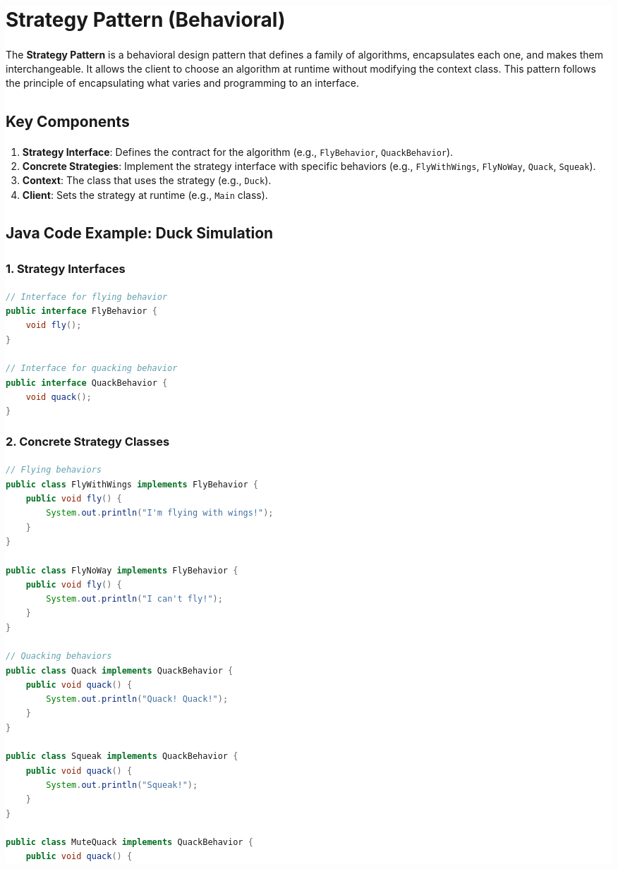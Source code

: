 # Strategy Pattern (Behavioral)

The **Strategy Pattern** is a behavioral design pattern that defines a family of algorithms, encapsulates each one, and makes them interchangeable. It allows the client to choose an algorithm at runtime without modifying the context class. This pattern follows the principle of encapsulating what varies and programming to an interface.

## Key Components

1. **Strategy Interface**: Defines the contract for the algorithm (e.g., `FlyBehavior`, `QuackBehavior`).
2. **Concrete Strategies**: Implement the strategy interface with specific behaviors (e.g., `FlyWithWings`, `FlyNoWay`, `Quack`, `Squeak`).
3. **Context**: The class that uses the strategy (e.g., `Duck`).
4. **Client**: Sets the strategy at runtime (e.g., `Main` class).

## Java Code Example: Duck Simulation

### 1. Strategy Interfaces

```java
// Interface for flying behavior
public interface FlyBehavior {
    void fly();
}

// Interface for quacking behavior
public interface QuackBehavior {
    void quack();
}
```

### 2. Concrete Strategy Classes

```java
// Flying behaviors
public class FlyWithWings implements FlyBehavior {
    public void fly() {
        System.out.println("I'm flying with wings!");
    }
}

public class FlyNoWay implements FlyBehavior {
    public void fly() {
        System.out.println("I can't fly!");
    }
}

// Quacking behaviors
public class Quack implements QuackBehavior {
    public void quack() {
        System.out.println("Quack! Quack!");
    }
}

public class Squeak implements QuackBehavior {
    public void quack() {
        System.out.println("Squeak!");
    }
}

public class MuteQuack implements QuackBehavior {
    public void quack() {
```